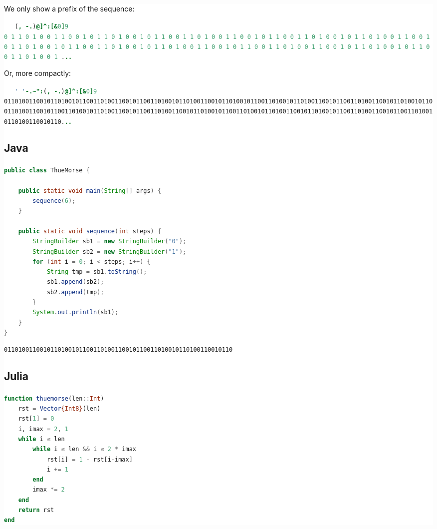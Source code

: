 
We only show a prefix of the sequence:


```J
   (, -.)@]^:[&0]9
0 1 1 0 1 0 0 1 1 0 0 1 0 1 1 0 1 0 0 1 0 1 1 0 0 1 1 0 1 0 0 1 1 0 0 1 0 1 1 0 0 1 1 0 1 0 0 1 0 1 1 0 1 0 0 1 1 0 0 1 0 1 1 0 1 0 0 1 0 1 1 0 0 1 1 0 1 0 0 1 0 1 1 0 1 0 0 1 1 0 0 1 0 1 1 0 0 1 1 0 1 0 0 1 1 0 0 1 0 1 1 0 1 0 0 1 0 1 1 0 0 1 1 0 1 0 0 1 ...
```


Or, more compactly:


```J
   ' '-.~":(, -.)@]^:[&0]9
0110100110010110100101100110100110010110011010010110100110010110100101100110100101101001100101100110100110010110100101100110100110010110011010010110100110010110011010011001011010010110011010010110100110010110100101100110100110010110011010010110100110010110...
```



## Java


```java
public class ThueMorse {

    public static void main(String[] args) {
        sequence(6);
    }

    public static void sequence(int steps) {
        StringBuilder sb1 = new StringBuilder("0");
        StringBuilder sb2 = new StringBuilder("1");
        for (int i = 0; i < steps; i++) {
            String tmp = sb1.toString();
            sb1.append(sb2);
            sb2.append(tmp);
        }
        System.out.println(sb1);
    }
}
```


```txt
0110100110010110100101100110100110010110011010010110100110010110
```



## Julia

```julia
function thuemorse(len::Int)
    rst = Vector{Int8}(len)
    rst[1] = 0
    i, imax = 2, 1
    while i ≤ len
        while i ≤ len && i ≤ 2 * imax
            rst[i] = 1 - rst[i-imax]
            i += 1
        end
        imax *= 2
    end
    return rst
end

```